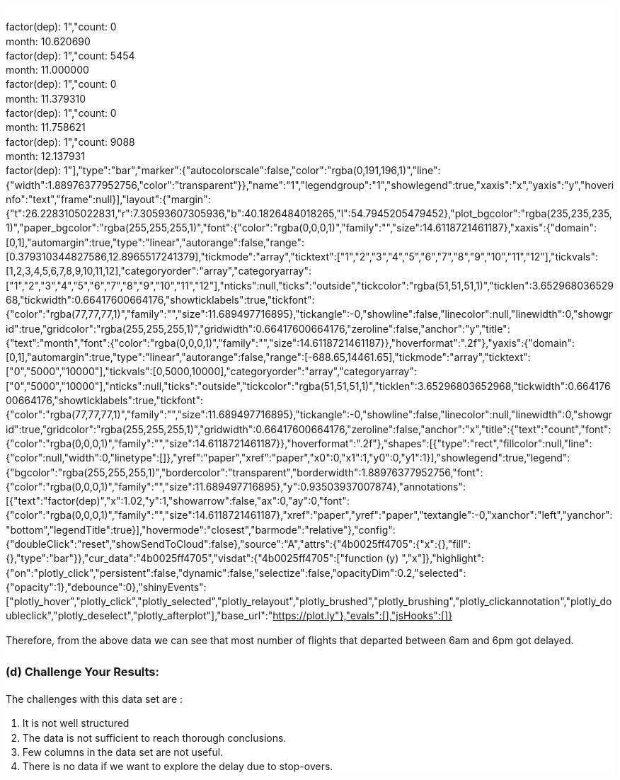 <br />factor(dep): 1","count:    0<br />month: 10.620690<br />factor(dep): 1","count: 5454<br />month: 11.000000<br />factor(dep): 1","count:    0<br />month: 11.379310<br />factor(dep): 1","count:    0<br />month: 11.758621<br />factor(dep): 1","count: 9088<br />month: 12.137931<br />factor(dep): 1"],"type":"bar","marker":{"autocolorscale":false,"color":"rgba(0,191,196,1)","line":{"width":1.88976377952756,"color":"transparent"}},"name":"1","legendgroup":"1","showlegend":true,"xaxis":"x","yaxis":"y","hoverinfo":"text","frame":null}],"layout":{"margin":{"t":26.2283105022831,"r":7.30593607305936,"b":40.1826484018265,"l":54.7945205479452},"plot_bgcolor":"rgba(235,235,235,1)","paper_bgcolor":"rgba(255,255,255,1)","font":{"color":"rgba(0,0,0,1)","family":"","size":14.6118721461187},"xaxis":{"domain":[0,1],"automargin":true,"type":"linear","autorange":false,"range":[0.379310344827586,12.8965517241379],"tickmode":"array","ticktext":["1","2","3","4","5","6","7","8","9","10","11","12"],"tickvals":[1,2,3,4,5,6,7,8,9,10,11,12],"categoryorder":"array","categoryarray":["1","2","3","4","5","6","7","8","9","10","11","12"],"nticks":null,"ticks":"outside","tickcolor":"rgba(51,51,51,1)","ticklen":3.65296803652968,"tickwidth":0.66417600664176,"showticklabels":true,"tickfont":{"color":"rgba(77,77,77,1)","family":"","size":11.689497716895},"tickangle":-0,"showline":false,"linecolor":null,"linewidth":0,"showgrid":true,"gridcolor":"rgba(255,255,255,1)","gridwidth":0.66417600664176,"zeroline":false,"anchor":"y","title":{"text":"month","font":{"color":"rgba(0,0,0,1)","family":"","size":14.6118721461187}},"hoverformat":".2f"},"yaxis":{"domain":[0,1],"automargin":true,"type":"linear","autorange":false,"range":[-688.65,14461.65],"tickmode":"array","ticktext":["0","5000","10000"],"tickvals":[0,5000,10000],"categoryorder":"array","categoryarray":["0","5000","10000"],"nticks":null,"ticks":"outside","tickcolor":"rgba(51,51,51,1)","ticklen":3.65296803652968,"tickwidth":0.66417600664176,"showticklabels":true,"tickfont":{"color":"rgba(77,77,77,1)","family":"","size":11.689497716895},"tickangle":-0,"showline":false,"linecolor":null,"linewidth":0,"showgrid":true,"gridcolor":"rgba(255,255,255,1)","gridwidth":0.66417600664176,"zeroline":false,"anchor":"x","title":{"text":"count","font":{"color":"rgba(0,0,0,1)","family":"","size":14.6118721461187}},"hoverformat":".2f"},"shapes":[{"type":"rect","fillcolor":null,"line":{"color":null,"width":0,"linetype":[]},"yref":"paper","xref":"paper","x0":0,"x1":1,"y0":0,"y1":1}],"showlegend":true,"legend":{"bgcolor":"rgba(255,255,255,1)","bordercolor":"transparent","borderwidth":1.88976377952756,"font":{"color":"rgba(0,0,0,1)","family":"","size":11.689497716895},"y":0.93503937007874},"annotations":[{"text":"factor(dep)","x":1.02,"y":1,"showarrow":false,"ax":0,"ay":0,"font":{"color":"rgba(0,0,0,1)","family":"","size":14.6118721461187},"xref":"paper","yref":"paper","textangle":-0,"xanchor":"left","yanchor":"bottom","legendTitle":true}],"hovermode":"closest","barmode":"relative"},"config":{"doubleClick":"reset","showSendToCloud":false},"source":"A","attrs":{"4b0025ff4705":{"x":{},"fill":{},"type":"bar"}},"cur_data":"4b0025ff4705","visdat":{"4b0025ff4705":["function (y) ","x"]},"highlight":{"on":"plotly_click","persistent":false,"dynamic":false,"selectize":false,"opacityDim":0.2,"selected":{"opacity":1},"debounce":0},"shinyEvents":["plotly_hover","plotly_click","plotly_selected","plotly_relayout","plotly_brushed","plotly_brushing","plotly_clickannotation","plotly_doubleclick","plotly_deselect","plotly_afterplot"],"base_url":"https://plot.ly"},"evals":[],"jsHooks":[]}</script>



Therefore, from the above data we can see that most number of flights
that departed between 6am and 6pm got delayed.

### (d) Challenge Your Results:

The challenges with this data set are :

1.  It is not well structured
2.  The data is not sufficient to reach thorough conclusions.
3.  Few columns in the data set are not useful.
4.  There is no data if we want to explore the delay due to stop-overs.
